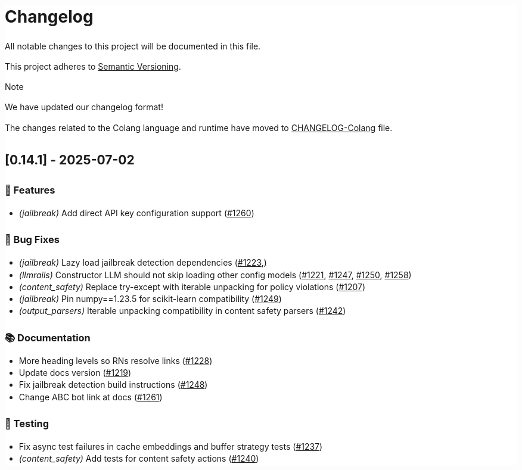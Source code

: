 # Changelog

All notable changes to this project will be documented in this file.

This project adheres to [Semantic Versioning](https://semver.org/spec/v2.0.0.html).

> [!NOTE]
> We have updated our changelog format!
>
> The changes related to the Colang language and runtime have moved to [CHANGELOG-Colang](./CHANGELOG-Colang.md) file.

## [0.14.1] - 2025-07-02

### 🚀 Features

- *(jailbreak)* Add direct API key configuration support ([#1260](https://github.com/NVIDIA/NeMo-Guardrails/issues/1260))

### 🐛 Bug Fixes

- *(jailbreak)* Lazy load jailbreak detection dependencies ([#1223](https://github.com/NVIDIA/NeMo-Guardrails/issues/1223),)
- *(llmrails)* Constructor LLM should not skip loading other config models ([#1221](https://github.com/NVIDIA/NeMo-Guardrails/issues/1221), [#1247](https://github.com/NVIDIA/NeMo-Guardrails/issues/1247), [#1250](https://github.com/NVIDIA/NeMo-Guardrails/issues/1250), [#1258](https://github.com/NVIDIA/NeMo-Guardrails/issues/1258))
- *(content_safety)* Replace try-except with iterable unpacking for policy violations ([#1207](https://github.com/NVIDIA/NeMo-Guardrails/issues/1207))
- *(jailbreak)* Pin numpy==1.23.5 for scikit-learn compatibility ([#1249](https://github.com/NVIDIA/NeMo-Guardrails/issues/1249))
- *(output_parsers)* Iterable unpacking compatibility in content safety parsers ([#1242](https://github.com/NVIDIA/NeMo-Guardrails/issues/1242))

### 📚 Documentation

- More heading levels so RNs resolve links ([#1228](https://github.com/NVIDIA/NeMo-Guardrails/issues/1228))
- Update docs version ([#1219](https://github.com/NVIDIA/NeMo-Guardrails/issues/1219))
- Fix jailbreak detection build instructions ([#1248](https://github.com/NVIDIA/NeMo-Guardrails/issues/1248))
- Change ABC bot link at docs ([#1261]([#1248](https://github.com/NVIDIA/NeMo-Guardrails/issues/1261)))

### 🧪 Testing

- Fix async test failures in cache embeddings and buffer strategy tests ([#1237](https://github.com/NVIDIA/NeMo-Guardrails/issues/1237))
- *(content_safety)* Add tests for content safety actions ([#1240](https://github.com/NVIDIA/NeMo-Guardrails/issues/1240))
